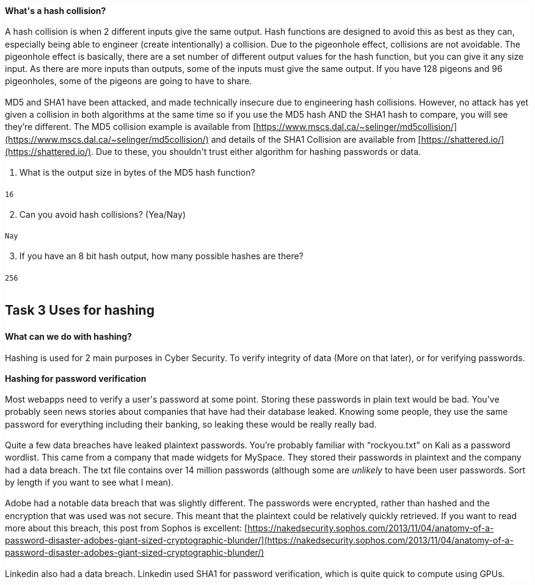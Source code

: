 **What's a hash collision?**

A hash collision is when 2 different inputs give the same output. Hash functions are designed to avoid this as best as they can, especially being able to engineer (create intentionally) a collision. Due to the pigeonhole effect, collisions are not avoidable. The pigeonhole effect is basically, there are a set number of different output values for the hash function, but you can give it any size input. As there are more inputs than outputs, some of the inputs must give the same output. If you have 128 pigeons and 96 pigeonholes, some of the pigeons are going to have to share.

MD5 and SHA1 have been attacked, and made technically insecure due to engineering hash collisions. However, no attack has yet given a collision in both algorithms at the same time so if you use the MD5 hash AND the SHA1 hash to compare, you will see they’re different. The MD5 collision example is available from [https://www.mscs.dal.ca/~selinger/md5collision/](https://www.mscs.dal.ca/~selinger/md5collision/) and details of the SHA1 Collision are available from [https://shattered.io/](https://shattered.io/). Due to these, you shouldn't trust either algorithm for hashing passwords or data.

1. What is the output size in bytes of the MD5 hash function?

`16`

2. Can you avoid hash collisions? (Yea/Nay)

`Nay`

3. If you have an 8 bit hash output, how many possible hashes are there?

`256`

## Task 3 Uses for hashing

**What can we do with hashing?**

Hashing is used for 2 main purposes in Cyber Security. To verify integrity of data (More on that later), or for verifying passwords.

**Hashing for password verification**

Most webapps need to verify a user's password at some point. Storing these passwords in plain text would be bad. You've probably seen news stories about companies that have had their database leaked. Knowing some people, they use the same password for everything including their banking, so leaking these would be really really bad.

Quite a few data breaches have leaked plaintext passwords. You’re probably familiar with “rockyou.txt” on Kali as a password wordlist. This came from a company that made widgets for MySpace. They stored their passwords in plaintext and the company had a data breach. The txt file contains over 14 million passwords (although some are *unlikely* to have been user passwords. Sort by length if you want to see what I mean).

Adobe had a notable data breach that was slightly different. The passwords were encrypted, rather than hashed and the encryption that was used was not secure. This meant that the plaintext could be relatively quickly retrieved. If you want to read more about this breach, this post from Sophos is excellent: [https://nakedsecurity.sophos.com/2013/11/04/anatomy-of-a-password-disaster-adobes-giant-sized-cryptographic-blunder/](https://nakedsecurity.sophos.com/2013/11/04/anatomy-of-a-password-disaster-adobes-giant-sized-cryptographic-blunder/)

Linkedin also had a data breach. Linkedin used SHA1 for password verification, which is quite quick to compute using GPUs. 
